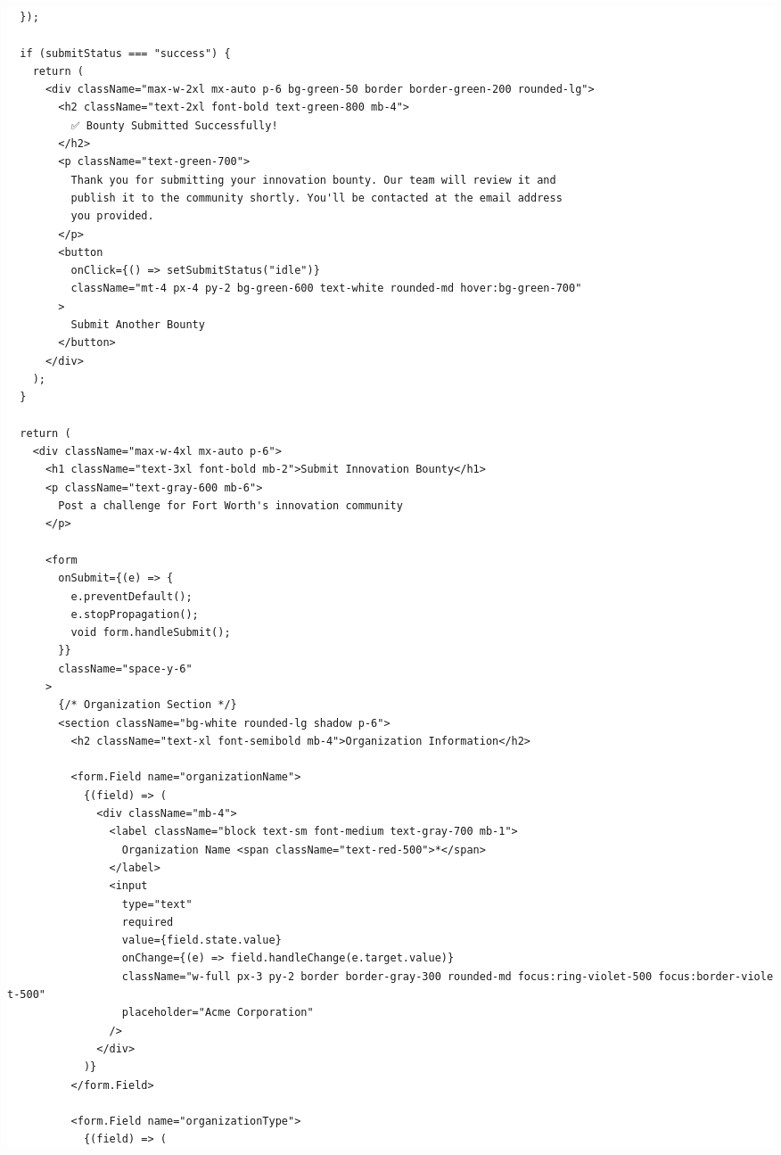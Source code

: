 ```tsx
  });

  if (submitStatus === "success") {
    return (
      <div className="max-w-2xl mx-auto p-6 bg-green-50 border border-green-200 rounded-lg">
        <h2 className="text-2xl font-bold text-green-800 mb-4">
          ✅ Bounty Submitted Successfully!
        </h2>
        <p className="text-green-700">
          Thank you for submitting your innovation bounty. Our team will review it and 
          publish it to the community shortly. You'll be contacted at the email address 
          you provided.
        </p>
        <button
          onClick={() => setSubmitStatus("idle")}
          className="mt-4 px-4 py-2 bg-green-600 text-white rounded-md hover:bg-green-700"
        >
          Submit Another Bounty
        </button>
      </div>
    );
  }

  return (
    <div className="max-w-4xl mx-auto p-6">
      <h1 className="text-3xl font-bold mb-2">Submit Innovation Bounty</h1>
      <p className="text-gray-600 mb-6">
        Post a challenge for Fort Worth's innovation community
      </p>

      <form
        onSubmit={(e) => {
          e.preventDefault();
          e.stopPropagation();
          void form.handleSubmit();
        }}
        className="space-y-6"
      >
        {/* Organization Section */}
        <section className="bg-white rounded-lg shadow p-6">
          <h2 className="text-xl font-semibold mb-4">Organization Information</h2>
          
          <form.Field name="organizationName">
            {(field) => (
              <div className="mb-4">
                <label className="block text-sm font-medium text-gray-700 mb-1">
                  Organization Name <span className="text-red-500">*</span>
                </label>
                <input
                  type="text"
                  required
                  value={field.state.value}
                  onChange={(e) => field.handleChange(e.target.value)}
                  className="w-full px-3 py-2 border border-gray-300 rounded-md focus:ring-violet-500 focus:border-violet-500"
                  placeholder="Acme Corporation"
                />
              </div>
            )}
          </form.Field>

          <form.Field name="organizationType">
            {(field) => (
```